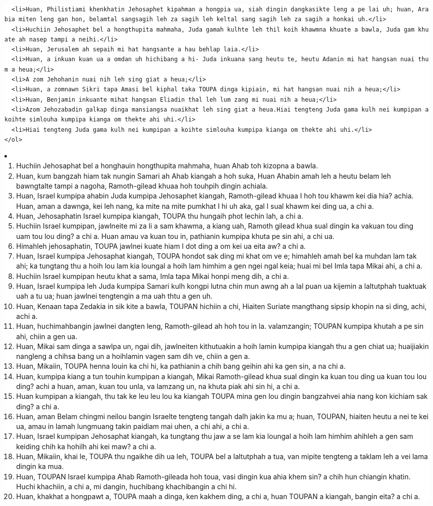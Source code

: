       <li>Huan, Philistiami khenkhatin Jehosaphet kipahman a hongpia ua, siah dingin dangkasikte leng a pe lai uh; huan, Arabia miten leng gan hon, belamtal sangsagih leh za sagih leh keltal sang sagih leh za sagih a honkai uh.</li>
      <li>Huchiin Jehosaphet bel a hongthupita mahmaha, Juda gamah kulhte leh thil koih khawmna khuate a bawla, Juda gam khuate ah nasep tampi a neihi.</li>
      <li>Huan, Jerusalem ah sepaih mi hat hangsante a hau behlap laia.</li>
      <li>Huan, a inkuan kuan ua a omdan uh hichibang a hi- Juda inkuana sang heutu te, heutu Adanin mi hat hangsan nuai thum a heua;</li>
      <li>A zom Jehohanin nuai nih leh sing giat a heua;</li>
      <li>Huan, a zomnawn Sikri tapa Amasi bel kiphal taka TOUPA dinga kipiain, mi hat hangsan nuai nih a heua;</li>
      <li>Huan, Benjamin inkuante mihat hangsan Eliadin thal leh lum zang mi nuai nih a heua;</li>
      <li>Azom Jehozabadin galkap dinga mansiangsa nuaikhat leh sing giat a heua.Hiai tengteng Juda gama kulh nei kumpipan a koihte simlouha kumpipa kianga om thekte ahi uhi.</li>
      <li>Hiai tengteng Juda gama kulh nei kumpipan a koihte simlouha kumpipa kianga om thekte ahi uhi.</li>
    </ol>
  </li>
  <li>
    <ol>
      <li>Huchiin Jehosaphat bel a honghauin hongthupita mahmaha, huan Ahab toh kizopna a bawla.</li>
      <li>Huan, kum bangzah hiam tak nungin Samari ah Ahab kiangah a hoh suka, Huan Ahabin amah leh a heutu belam leh bawngtalte tampi a nagoha, Ramoth-gilead khuaa hoh touhpih dingin achiala.</li>
      <li>Huan, Israel kumpipa ahabin Juda kumpipa Jehosaphet kiangah, Ramoth-gilead khuaa I hoh tou khawm kei dia hia? achia. Huan, aman a dawnga, kei leh nang, ka mite na mite pumkhat I hi uh aka, gal I sual khawm kei ding ua, a chi a.</li>
      <li>Huan, Jehosaphatin Israel kumpipa kiangah, TOUPA thu hungaih phot lechin lah, a chi a.</li>
      <li>Huchiin Israel kumpipan, jawlneite mi za li a sam khawma, a kiang uah, Ramoth gilead khua sual dingin ka vakuan tou ding uam tou lou ding? a chi a. Huan amau va kuan tou in, pathianin kumpipa khuta pe sin ahi, a chi ua.</li>
      <li>Himahleh jehosaphatin, TOUPA jawlnei kuate hiam I dot ding a om kei ua eita aw? a chi a.</li>
      <li>Huan, Israel kumpipa Jehosaphat kiangah, TOUPA hondot sak ding mi khat om ve e; himahleh amah bel ka muhdan lam tak ahi; ka tungtang thu a hoih lou lam kia loungal a hoih lam himhim a gen ngei ngal keia; huai mi bel Imla tapa Mikai ahi, a chi a.</li>
      <li>Huchiin Israel kumpipan heutu khat a sama, Imla tapa Mikai honpi meng dih, a chi a.</li>
      <li>Huan, Israel kumpipa leh Juda kumpipa Samari kulh kongpi lutna chin mun awng ah a lal puan ua kijemin a laltutphah tuaktuak uah a tu ua; huan jawlnei tengtengin a ma uah thtu a gen uh.</li>
      <li>Huan, Kenaan tapa Zedakia in sik kite a bawla, TOUPAN hichiin a chi, Hiaiten Suriate mangthang sipsip khopin na si ding, achi, achi a.</li>
      <li>Huan, huchimahbangin jawlnei dangten leng, Ramoth-gilead ah hoh tou in la. valamzangin; TOUPAN kumpipa khutah a pe sin ahi, chiin a gen ua.</li>
      <li>Huan, Mikai sam dinga a sawlpa un, ngai dih, jawlneiten kithutuakin a hoih lamin kumpipa kiangah thu a gen chiat ua; huaijiakin nangleng a chihsa bang un a hoihlamin vagen sam dih ve, chiin a gen a.</li>
      <li>Huan, Mikaiin, TOUPA henna louin ka chi hi, ka pathianin a chih bang geihin ahi ka gen sin, a na chi a.</li>
      <li>Huan, kumpipa kiang a tun touhin kumpipan a kiangah, Mikai Ramoth-gilead khua sual dingin ka kuan tou ding ua kuan tou lou ding? achi a huan, aman, kuan tou unla, va lamzang un, na khuta piak ahi sin hi, a chi a.</li>
      <li>Huan kumpipan a kiangah, thu tak ke leu leu lou ka kiangah TOUPA mina gen lou dingin bangzahvei ahia nang kon kichiam sak ding? a chi a.</li>
      <li>Huan, aman Belam chingmi neilou bangin Israelte tengteng tangah dalh jakin ka mu a; huan, TOUPAN, hiaiten heutu a nei te kei ua, amau in lamah lungmuang takin paidiam mai uhen, a chi ahi, a chi a.</li>
      <li>Huan, Israel kumpipan Jehosaphat kiangah, ka tungtang thu jaw a se lam kia loungal a hoih lam himhim ahihleh a gen sam keiding chih ka hohilh ahi kei maw? a chi a.</li>
      <li>Huan, Mikaiin, khai le, TOUPA thu ngaikhe dih ua leh, TOUPA bel a laltutphah a tua, van mipite tengteng a taklam leh a vei lama dingin ka mua.</li>
      <li>Huan, TOUPAN Israel kumpipa Ahab Ramoth-gileada hoh toua, vasi dingin kua ahia khem sin? a chih hun chiangin khatin. Huchi khachiin, a chi a, mi dangin, huchibang khachibangin a chi hi.</li>
      <li>Huan, khakhat a hongpawt a, TOUPA maah a dinga, ken kakhem ding, a chi a, huan TOUPAN a kiangah, bangin eita? a chi a.</li>